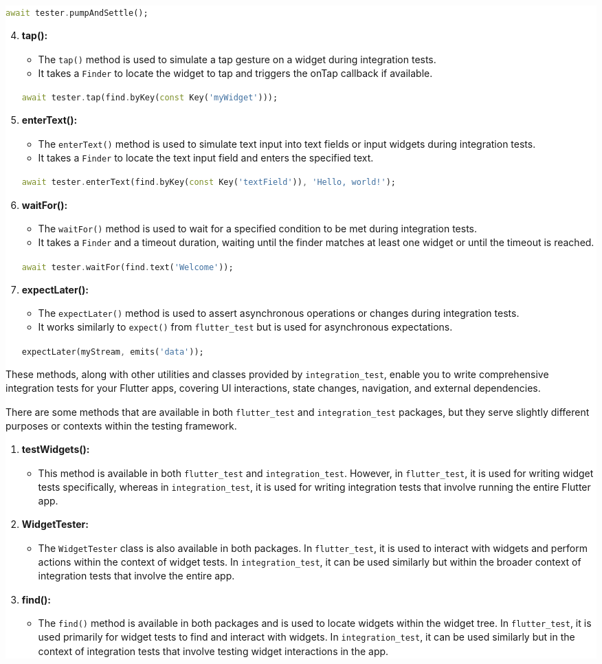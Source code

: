    ```dart
   await tester.pumpAndSettle();
   ```

4. **tap():**
   - The `tap()` method is used to simulate a tap gesture on a widget during integration tests.
   - It takes a `Finder` to locate the widget to tap and triggers the onTap callback if available.

   ```dart
   await tester.tap(find.byKey(const Key('myWidget')));
   ```

5. **enterText():**
   - The `enterText()` method is used to simulate text input into text fields or input widgets during integration tests.
   - It takes a `Finder` to locate the text input field and enters the specified text.

   ```dart
   await tester.enterText(find.byKey(const Key('textField')), 'Hello, world!');
   ```

6. **waitFor():**
   - The `waitFor()` method is used to wait for a specified condition to be met during integration tests.
   - It takes a `Finder` and a timeout duration, waiting until the finder matches at least one widget or until the timeout is reached.

   ```dart
   await tester.waitFor(find.text('Welcome'));
   ```

7. **expectLater():**
   - The `expectLater()` method is used to assert asynchronous operations or changes during integration tests.
   - It works similarly to `expect()` from `flutter_test` but is used for asynchronous expectations.

   ```dart
   expectLater(myStream, emits('data'));
   ```

These methods, along with other utilities and classes provided by `integration_test`, enable you to write comprehensive integration tests for your Flutter apps, covering UI interactions, state changes, navigation, and external dependencies.

There are some methods that are available in both `flutter_test` and `integration_test` packages, but they serve slightly different purposes or contexts within the testing framework.

1. **testWidgets():**
   - This method is available in both `flutter_test` and `integration_test`. However, in `flutter_test`, it is used for writing widget tests specifically, whereas in `integration_test`, it is used for writing integration tests that involve running the entire Flutter app.

2. **WidgetTester:**
   - The `WidgetTester` class is also available in both packages. In `flutter_test`, it is used to interact with widgets and perform actions within the context of widget tests. In `integration_test`, it can be used similarly but within the broader context of integration tests that involve the entire app.

3. **find():**
   - The `find()` method is available in both packages and is used to locate widgets within the widget tree. In `flutter_test`, it is used primarily for widget tests to find and interact with widgets. In `integration_test`, it can be used similarly but in the context of integration tests that involve testing widget interactions in the app.
